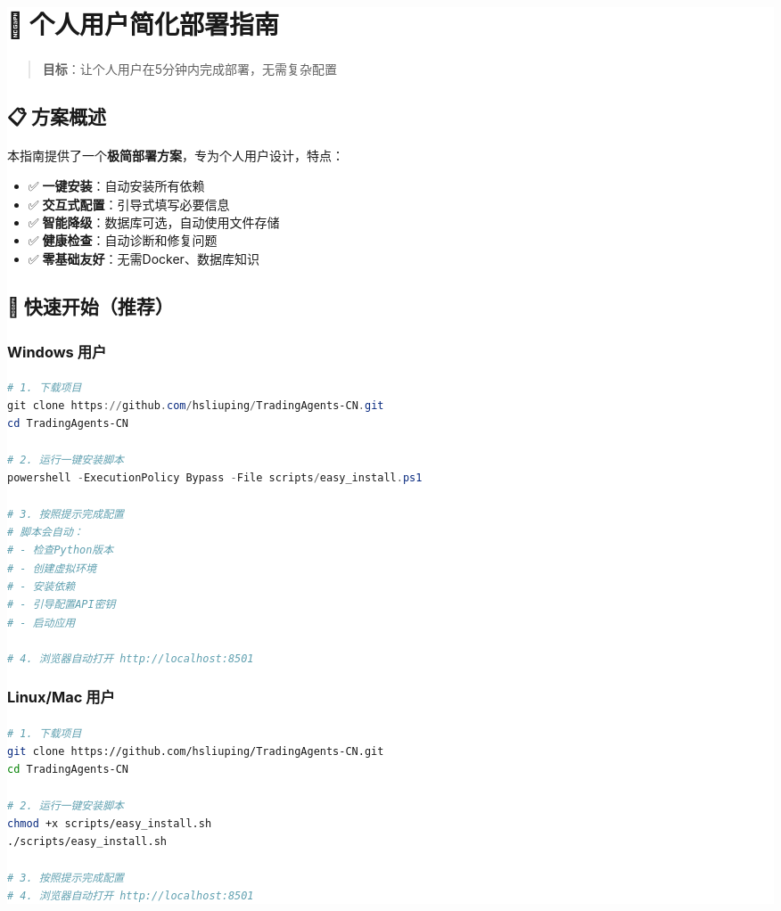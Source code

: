 # 🚀 个人用户简化部署指南

> **目标**：让个人用户在5分钟内完成部署，无需复杂配置

## 📋 方案概述

本指南提供了一个**极简部署方案**，专为个人用户设计，特点：

- ✅ **一键安装**：自动安装所有依赖
- ✅ **交互式配置**：引导式填写必要信息
- ✅ **智能降级**：数据库可选，自动使用文件存储
- ✅ **健康检查**：自动诊断和修复问题
- ✅ **零基础友好**：无需Docker、数据库知识

## 🎯 快速开始（推荐）

### Windows 用户

```powershell
# 1. 下载项目
git clone https://github.com/hsliuping/TradingAgents-CN.git
cd TradingAgents-CN

# 2. 运行一键安装脚本
powershell -ExecutionPolicy Bypass -File scripts/easy_install.ps1

# 3. 按照提示完成配置
# 脚本会自动：
# - 检查Python版本
# - 创建虚拟环境
# - 安装依赖
# - 引导配置API密钥
# - 启动应用

# 4. 浏览器自动打开 http://localhost:8501
```

### Linux/Mac 用户

```bash
# 1. 下载项目
git clone https://github.com/hsliuping/TradingAgents-CN.git
cd TradingAgents-CN

# 2. 运行一键安装脚本
chmod +x scripts/easy_install.sh
./scripts/easy_install.sh

# 3. 按照提示完成配置
# 4. 浏览器自动打开 http://localhost:8501
```

